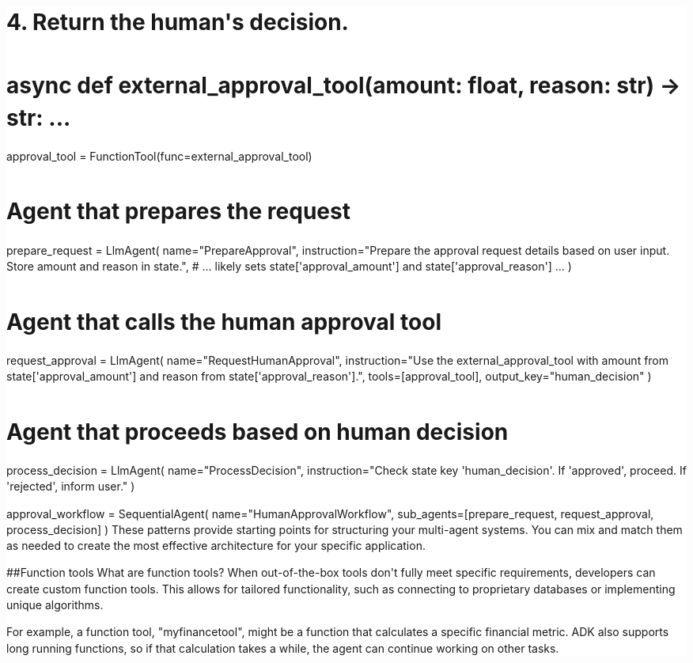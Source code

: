 # 4. Return the human's decision.
# async def external_approval_tool(amount: float, reason: str) -> str: ...
approval_tool = FunctionTool(func=external_approval_tool)

# Agent that prepares the request
prepare_request = LlmAgent(
    name="PrepareApproval",
    instruction="Prepare the approval request details based on user input. Store amount and reason in state.",
    # ... likely sets state['approval_amount'] and state['approval_reason'] ...
)

# Agent that calls the human approval tool
request_approval = LlmAgent(
    name="RequestHumanApproval",
    instruction="Use the external_approval_tool with amount from state['approval_amount'] and reason from state['approval_reason'].",
    tools=[approval_tool],
    output_key="human_decision"
)

# Agent that proceeds based on human decision
process_decision = LlmAgent(
    name="ProcessDecision",
    instruction="Check state key 'human_decision'. If 'approved', proceed. If 'rejected', inform user."
)

approval_workflow = SequentialAgent(
    name="HumanApprovalWorkflow",
    sub_agents=[prepare_request, request_approval, process_decision]
)
These patterns provide starting points for structuring your multi-agent systems. You can mix and match them as needed to create the most effective architecture for your specific application.

##Function tools
What are function tools?
When out-of-the-box tools don't fully meet specific requirements, developers can create custom function tools. This allows for tailored functionality, such as connecting to proprietary databases or implementing unique algorithms.

For example, a function tool, "myfinancetool", might be a function that calculates a specific financial metric. ADK also supports long running functions, so if that calculation takes a while, the agent can continue working on other tasks.
